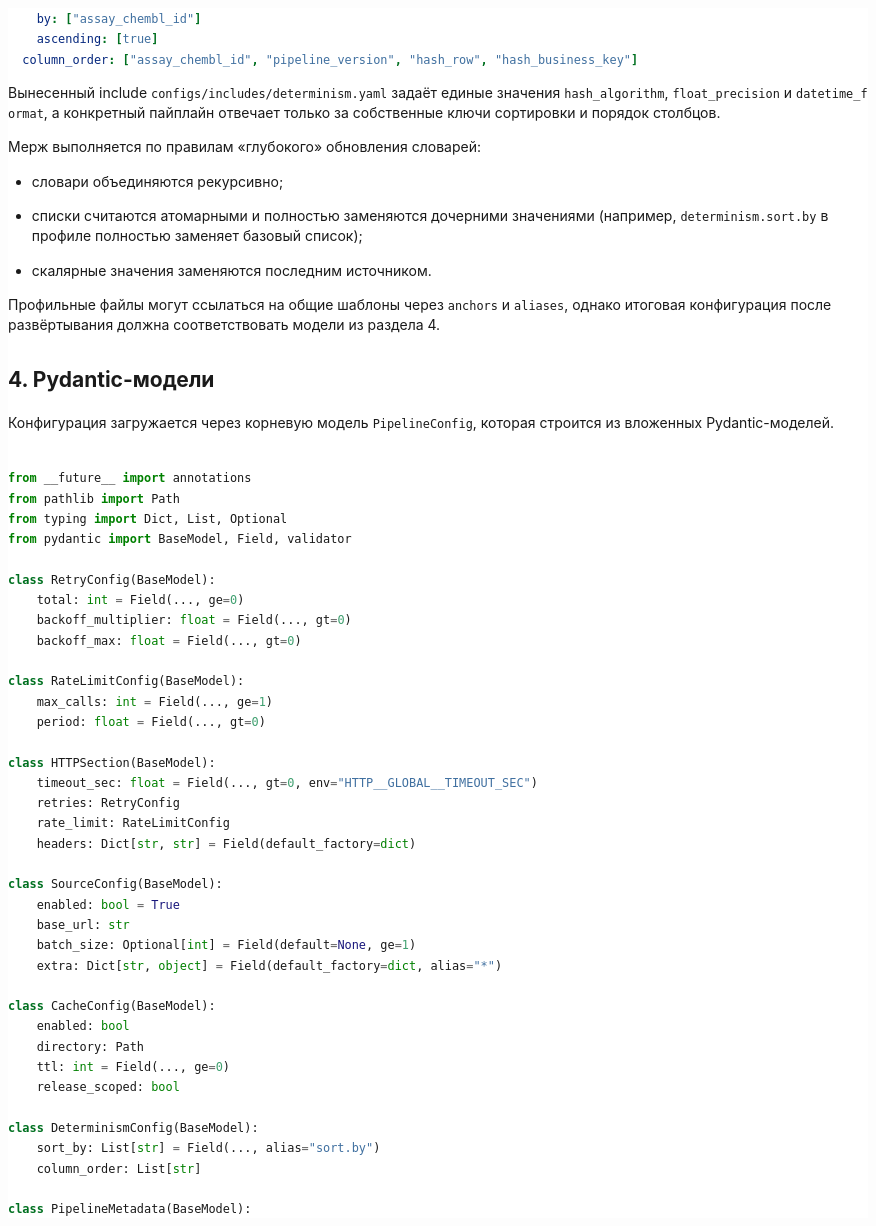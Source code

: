 ```yaml
    by: ["assay_chembl_id"]
    ascending: [true]
  column_order: ["assay_chembl_id", "pipeline_version", "hash_row", "hash_business_key"]

```

Вынесенный include `configs/includes/determinism.yaml` задаёт единые значения `hash_algorithm`, `float_precision` и `datetime_format`,
а конкретный пайплайн отвечает только за собственные ключи сортировки и порядок столбцов.

Мерж выполняется по правилам «глубокого» обновления словарей:

- словари объединяются рекурсивно;

- списки считаются атомарными и полностью заменяются дочерними значениями (например, `determinism.sort.by` в профиле полностью заменяет базовый список);

- скалярные значения заменяются последним источником.

Профильные файлы могут ссылаться на общие шаблоны через `anchors` и `aliases`, однако итоговая конфигурация после развёртывания должна соответствовать модели из раздела 4.

## 4. Pydantic-модели

Конфигурация загружается через корневую модель `PipelineConfig`, которая строится из вложенных Pydantic-моделей.

```python

from __future__ import annotations
from pathlib import Path
from typing import Dict, List, Optional
from pydantic import BaseModel, Field, validator

class RetryConfig(BaseModel):
    total: int = Field(..., ge=0)
    backoff_multiplier: float = Field(..., gt=0)
    backoff_max: float = Field(..., gt=0)

class RateLimitConfig(BaseModel):
    max_calls: int = Field(..., ge=1)
    period: float = Field(..., gt=0)

class HTTPSection(BaseModel):
    timeout_sec: float = Field(..., gt=0, env="HTTP__GLOBAL__TIMEOUT_SEC")
    retries: RetryConfig
    rate_limit: RateLimitConfig
    headers: Dict[str, str] = Field(default_factory=dict)

class SourceConfig(BaseModel):
    enabled: bool = True
    base_url: str
    batch_size: Optional[int] = Field(default=None, ge=1)
    extra: Dict[str, object] = Field(default_factory=dict, alias="*")

class CacheConfig(BaseModel):
    enabled: bool
    directory: Path
    ttl: int = Field(..., ge=0)
    release_scoped: bool

class DeterminismConfig(BaseModel):
    sort_by: List[str] = Field(..., alias="sort.by")
    column_order: List[str]

class PipelineMetadata(BaseModel):
```